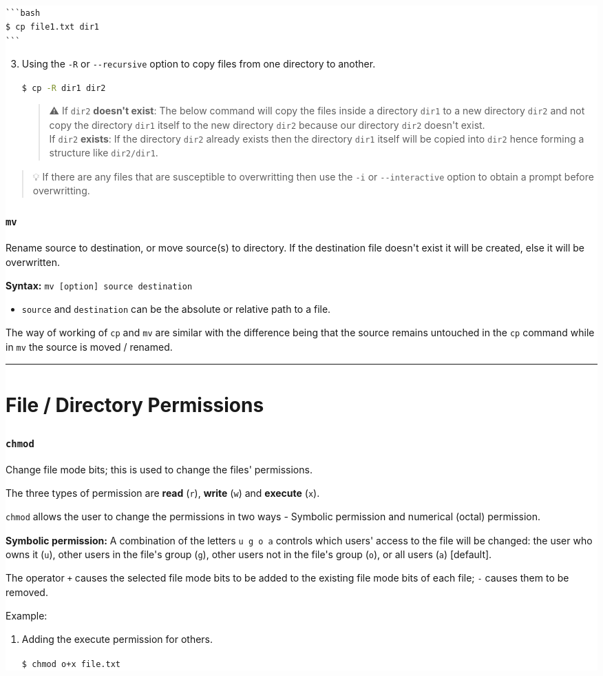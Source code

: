     ```bash
    $ cp file1.txt dir1
    ```
    
3. Using the `-R` or `--recursive` option to copy files from one directory to another.
    
    ```bash
    $ cp -R dir1 dir2
    ```
    
    > ⚠️ If `dir2` **doesn't exist**: The below command will copy the files inside a directory `dir1` to a new directory `dir2` and not copy the directory `dir1`  itself to the new directory `dir2` because our directory `dir2` doesn't exist.  
    > If `dir2` **exists**: If the directory `dir2` already exists then the directory `dir1` itself will be copied into `dir2` hence forming a structure like `dir2/dir1`.

> 💡 If there are any files that are susceptible to overwritting then use the `-i` or `--interactive` option to obtain a prompt before overwritting.

### `mv`

Rename source to destination, or move source(s) to directory. If the destination file doesn't exist it will be created, else it will be overwritten. 

**Syntax:** `mv [option] source destination`  
- `source` and `destination` can be the absolute or relative path to a file.

The way of working of `cp` and `mv` are similar with the difference being that the source remains untouched in the `cp` command while in `mv` the source is moved / renamed.

----

# File / Directory Permissions

### `chmod`

Change file mode bits; this is used to change the files' permissions.

The three types of permission are **read** (`r`), **write** (`w`) and **execute** (`x`).

`chmod` allows the user to change the permissions in two ways - Symbolic permission and numerical (octal) permission.

**Symbolic permission:** A combination of the letters `u g o a` controls which users' access to the file will be changed: the user who owns it (`u`), other users in the file's group (`g`), other users not in the file's group (`o`), or all users (`a`) [default].

The operator `+` causes the selected file mode bits to be added to the existing file mode bits of each file; `-` causes them to be removed. 

Example:

1. Adding the execute permission for others.
    
    ```bash
    $ chmod o+x file.txt
    ```
    